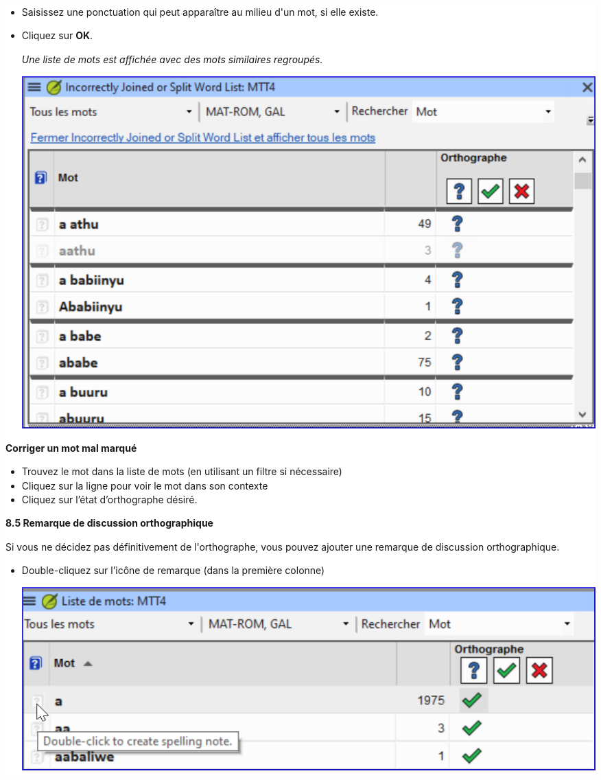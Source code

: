 -   Saisissez une ponctuation qui peut apparaître au milieu d'un mot, si elle existe.
-   Cliquez sur **OK**.

    *Une liste de mots est affichée avec des mots similaires regroupés.*

    ![](media/5738fee2b0a90165a44cb2fabc5c05ed.png)

**Corriger un mot mal marqué**

-   Trouvez le mot dans la liste de mots (en utilisant un filtre si nécessaire)
-   Cliquez sur la ligne pour voir le mot dans son contexte
-   Cliquez sur l’état d’orthographe désiré.

**8.5 Remarque de discussion orthographique**

Si vous ne décidez pas définitivement de l'orthographe, vous pouvez ajouter une remarque de discussion orthographique.

-   Double-cliquez sur l’icône de remarque (dans la première colonne)

    ![](media/91d092a50eadcd7f378a073811cd1ede.png)
